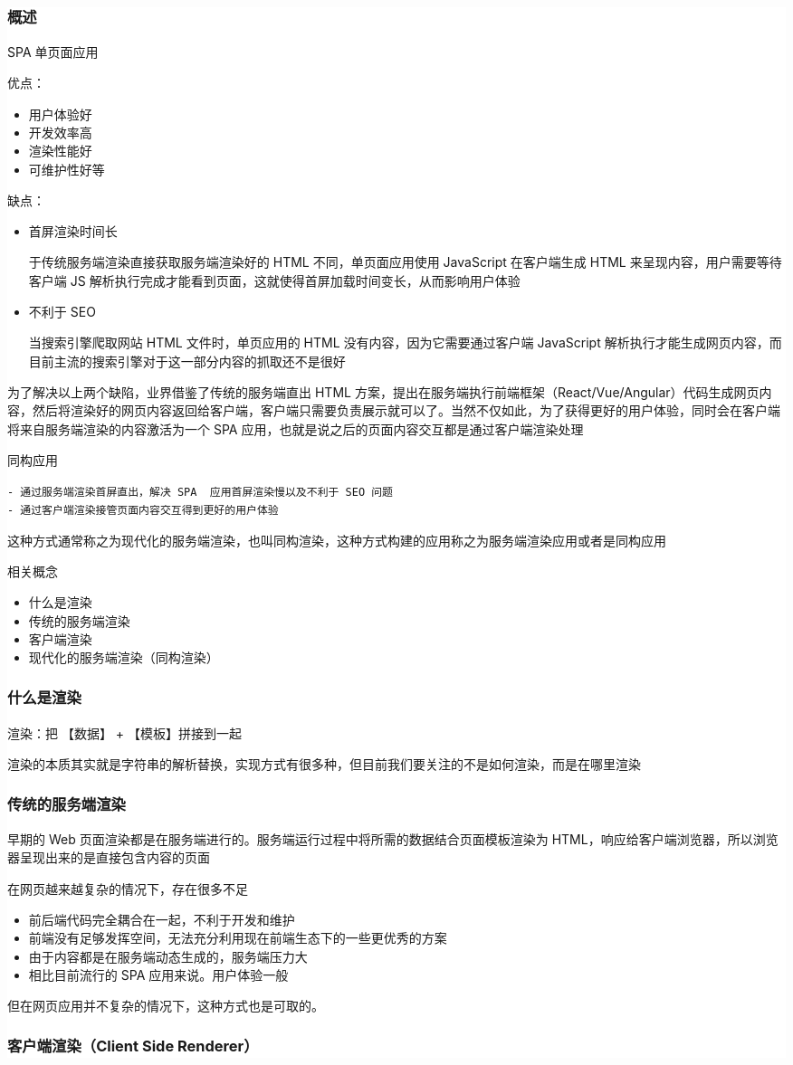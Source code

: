 ### 概述

SPA 单页面应用

优点：

- 用户体验好
- 开发效率高
- 渲染性能好
- 可维护性好等

缺点：

- 首屏渲染时间长

  于传统服务端渲染直接获取服务端渲染好的 HTML 不同，单页面应用使用 JavaScript 在客户端生成 HTML 来呈现内容，用户需要等待客户端 JS 解析执行完成才能看到页面，这就使得首屏加载时间变长，从而影响用户体验

- 不利于 SEO

  当搜索引擎爬取网站 HTML 文件时，单页应用的 HTML 没有内容，因为它需要通过客户端 JavaScript 解析执行才能生成网页内容，而目前主流的搜索引擎对于这一部分内容的抓取还不是很好

为了解决以上两个缺陷，业界借鉴了传统的服务端直出 HTML 方案，提出在服务端执行前端框架（React/Vue/Angular）代码生成网页内容，然后将渲染好的网页内容返回给客户端，客户端只需要负责展示就可以了。当然不仅如此，为了获得更好的用户体验，同时会在客户端将来自服务端渲染的内容激活为一个 SPA 应用，也就是说之后的页面内容交互都是通过客户端渲染处理

同构应用

	- 通过服务端渲染首屏直出，解决 SPA  应用首屏渲染慢以及不利于 SEO 问题
	- 通过客户端渲染接管页面内容交互得到更好的用户体验

这种方式通常称之为现代化的服务端渲染，也叫同构渲染，这种方式构建的应用称之为服务端渲染应用或者是同构应用

相关概念

- 什么是渲染
- 传统的服务端渲染
- 客户端渲染
- 现代化的服务端渲染（同构渲染）

### 什么是渲染

渲染：把 【数据】 + 【模板】拼接到一起

渲染的本质其实就是字符串的解析替换，实现方式有很多种，但目前我们要关注的不是如何渲染，而是在哪里渲染

### 传统的服务端渲染

早期的 Web 页面渲染都是在服务端进行的。服务端运行过程中将所需的数据结合页面模板渲染为 HTML，响应给客户端浏览器，所以浏览器呈现出来的是直接包含内容的页面

在网页越来越复杂的情况下，存在很多不足

- 前后端代码完全耦合在一起，不利于开发和维护
- 前端没有足够发挥空间，无法充分利用现在前端生态下的一些更优秀的方案
- 由于内容都是在服务端动态生成的，服务端压力大
- 相比目前流行的 SPA 应用来说。用户体验一般

但在网页应用并不复杂的情况下，这种方式也是可取的。

### 客户端渲染（Client Side Renderer）

